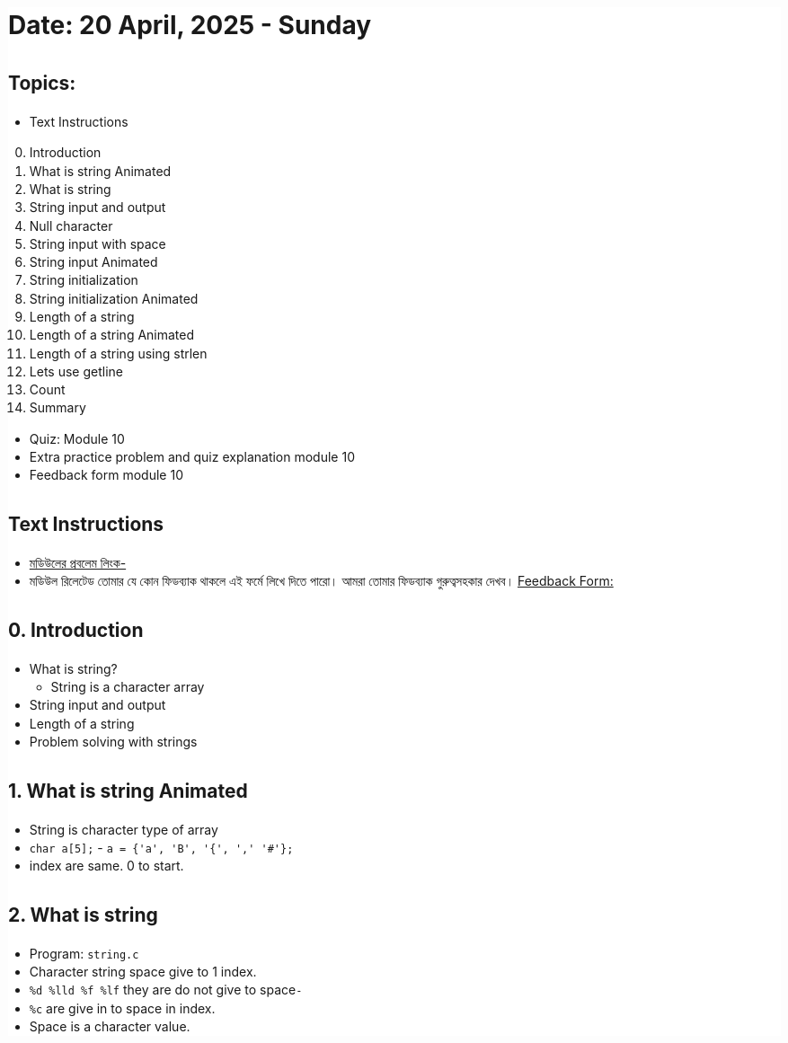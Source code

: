 # Date: 20 April, 2025 - Sunday

## Topics:
- Text Instructions
0. Introduction
1. What is string Animated
2. What is string
3. String input and output
4. Null character
5. String input with space
6. String input Animated
7. String initialization
8. String initialization Animated
9. Length of a string
10. Length of a string Animated
11. Length of a string using strlen
12. Lets use getline
13. Count
14. Summary
- Quiz: Module 10
- Extra practice problem and quiz explanation module 10
- Feedback form module 10

## Text Instructions
- [মডিউলের প্রবলেম লিংক-](https://docs.google.com/document/d/1fPnGTrZ_zKMtYs52WO7bNyG7vAdZdQaTBW6N5wPu-Qs/edit?usp=sharing)
- মডিউল রিলেটেড তোমার যে কোন ফিডব্যাক থাকলে এই ফর্মে লিখে দিতে পারো। আমরা তোমার ফিডব্যাক গুরুত্বসহকার দেখব। [Feedback Form:](https://forms.gle/DH5mjuGD1x2EZ4z29)

## 0. Introduction
- What is string?
    - String is a character array
- String input and output
- Length of a string
- Problem solving with strings

## 1. What is string Animated
- String is character type of array
- `char a[5];` - `a = {'a', 'B', '{', ',' '#'};`
- index are same. 0 to start.

## 2. What is string
- Program: `string.c`
- Character string space give to 1 index.
- `%d %lld %f %lf` they are do not give to space`-`
- `%c` are give in to space in index.
- Space is a character value.
